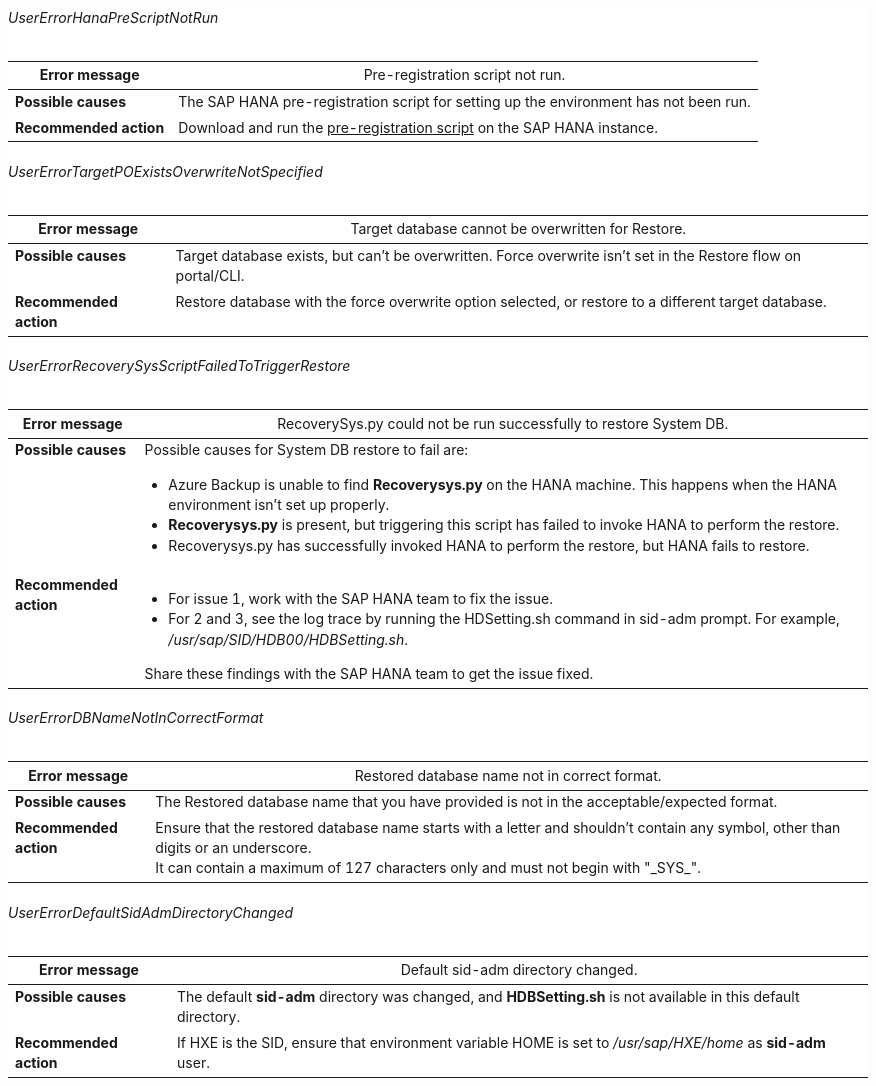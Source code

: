 ###### UserErrorHanaPreScriptNotRun

**Error message** | <span style="font-weight:normal">Pre-registration script not run.</span>
--------- | --------
**Possible causes** | The SAP HANA pre-registration script for setting up the environment has not been run.
**Recommended action** | Download and run the [pre-registration script](https://aka.ms/scriptforpermsonhana) on the SAP HANA instance.


###### UserErrorTargetPOExistsOverwriteNotSpecified

**Error message** | <span style="font-weight:normal">Target database cannot be overwritten for Restore.</span>
------- | -------
**Possible causes** | Target database exists, but can’t be overwritten. Force overwrite isn’t set in the Restore flow on portal/CLI.
**Recommended action** | Restore database with the force overwrite option selected, or restore to a different target database.

###### UserErrorRecoverySysScriptFailedToTriggerRestore

**Error message** | <span style="font-weight:normal">RecoverySys.py could not be run successfully to restore System DB.</span>
-------- | ---------
**Possible causes** | Possible causes for System DB restore to fail are:<ul><li>Azure Backup is unable to find **Recoverysys.py** on the HANA machine. This happens when the HANA environment isn’t set up properly.</li><li>**Recoverysys.py** is present, but triggering this script has failed to invoke HANA to perform the restore.</li><li>Recoverysys.py has successfully invoked HANA to perform the restore, but HANA fails to restore.</li></ul>
**Recommended action** | <ul><li>For issue 1, work with the SAP HANA team to fix the issue.</li><li>For 2 and 3, see the log trace by running the HDSetting.sh command in sid-adm prompt. For example, _/usr/sap/SID/HDB00/HDBSetting.sh_.</li></ul>Share these findings with the SAP HANA team to get the issue fixed.

###### UserErrorDBNameNotInCorrectFormat

**Error message** | <span style="font-weight:normal">Restored database name not in correct format.</span>
--------- | --------
**Possible causes** | The Restored database name that you have provided is not in the acceptable/expected format.
**Recommended action** | Ensure that the restored database name starts with a letter and shouldn’t contain any symbol, other than digits or an underscore.<br>It can contain a maximum of 127 characters only and must not begin with "\_SYS_\".

###### UserErrorDefaultSidAdmDirectoryChanged

**Error message** | <span style="font-weight:normal">Default sid-adm directory changed.</span>
------- | -------
**Possible causes** | The default **sid-adm** directory was changed, and **HDBSetting.sh** is not available in this default directory.
**Recommended action** | If HXE is the SID, ensure that environment variable HOME is set to _/usr/sap/HXE/home_ as **sid-adm** user.

